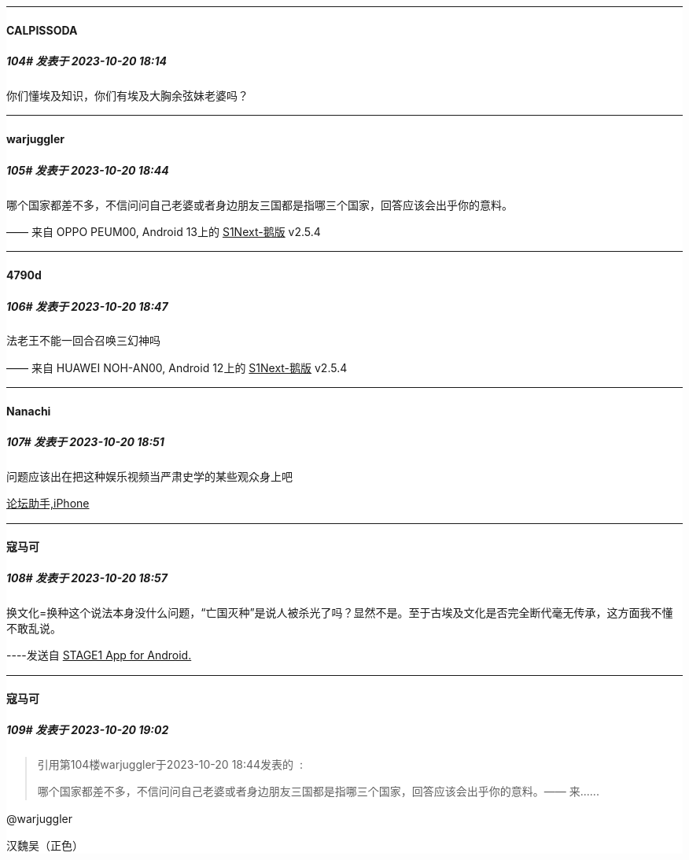 
*****

####  CALPISSODA  
##### 104#       发表于 2023-10-20 18:14

你们懂埃及知识，你们有埃及大胸余弦妹老婆吗？


*****

####  warjuggler  
##### 105#       发表于 2023-10-20 18:44

哪个国家都差不多，不信问问自己老婆或者身边朋友三国都是指哪三个国家，回答应该会出乎你的意料。

—— 来自 OPPO PEUM00, Android 13上的 [S1Next-鹅版](https://github.com/ykrank/S1-Next/releases) v2.5.4


*****

####  4790d  
##### 106#       发表于 2023-10-20 18:47

法老王不能一回合召唤三幻神吗

—— 来自 HUAWEI NOH-AN00, Android 12上的 [S1Next-鹅版](https://github.com/ykrank/S1-Next/releases) v2.5.4

*****

####  Nanachi  
##### 107#       发表于 2023-10-20 18:51

问题应该出在把这种娱乐视频当严肃史学的某些观众身上吧

[论坛助手,iPhone](https://bbs.saraba1st.com/2b/forum.php?mod=viewthread&amp;tid=2029836)


*****

####  寇马可  
##### 108#       发表于 2023-10-20 18:57

换文化=换种这个说法本身没什么问题，“亡国灭种”是说人被杀光了吗？显然不是。至于古埃及文化是否完全断代毫无传承，这方面我不懂不敢乱说。

----发送自 [STAGE1 App for Android.](http://stage1.5j4m.com/?1.37)

*****

####  寇马可  
##### 109#       发表于 2023-10-20 19:02

<blockquote>引用第104楼warjuggler于2023-10-20 18:44发表的  :

哪个国家都差不多，不信问问自己老婆或者身边朋友三国都是指哪三个国家，回答应该会出乎你的意料。—— 来......</blockquote>
@warjuggler

汉魏吴（正色）
